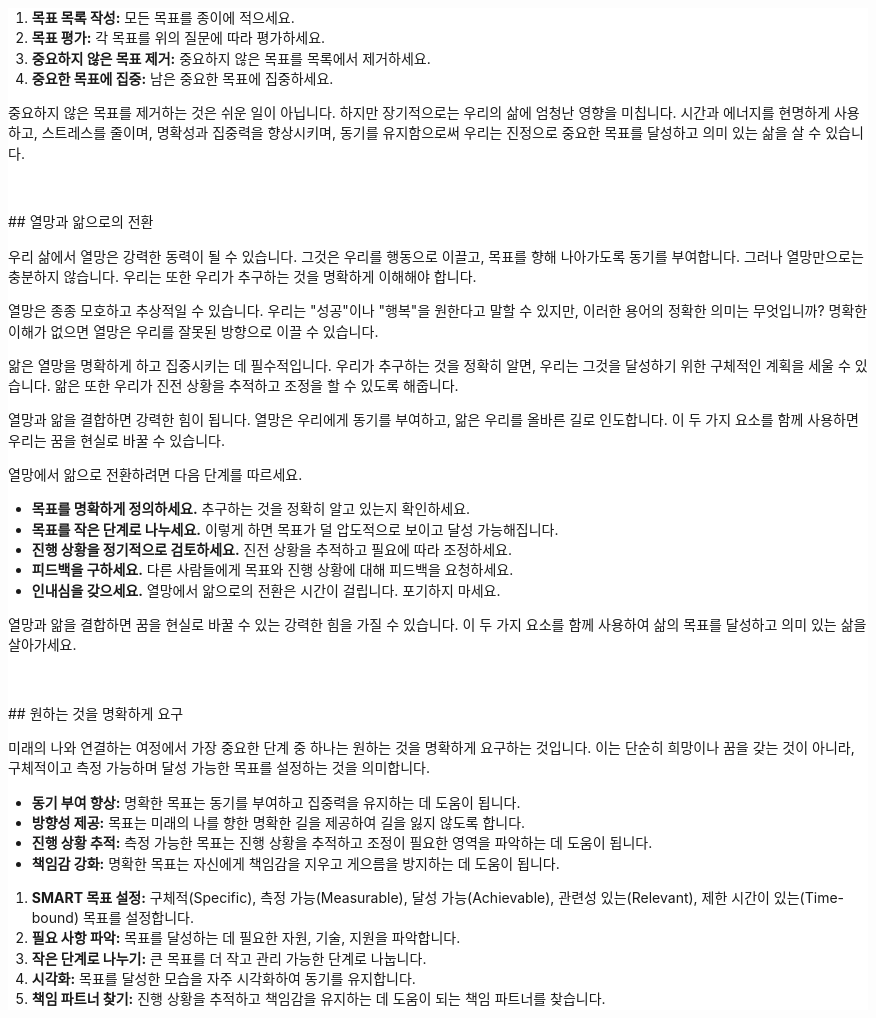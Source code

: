 1. **목표 목록 작성:** 모든 목표를 종이에 적으세요.
2. **목표 평가:** 각 목표를 위의 질문에 따라 평가하세요.
3. **중요하지 않은 목표 제거:** 중요하지 않은 목표를 목록에서 제거하세요.
4. **중요한 목표에 집중:** 남은 중요한 목표에 집중하세요.

중요하지 않은 목표를 제거하는 것은 쉬운 일이 아닙니다. 하지만 장기적으로는 우리의 삶에 엄청난 영향을 미칩니다. 시간과 에너지를 현명하게 사용하고, 스트레스를 줄이며, 명확성과 집중력을 향상시키며, 동기를 유지함으로써 우리는 진정으로 중요한 목표를 달성하고 의미 있는 삶을 살 수 있습니다.

<p>&nbsp;</p>
## 열망과 앎으로의 전환

우리 삶에서 열망은 강력한 동력이 될 수 있습니다. 그것은 우리를 행동으로 이끌고, 목표를 향해 나아가도록 동기를 부여합니다. 그러나 열망만으로는 충분하지 않습니다. 우리는 또한 우리가 추구하는 것을 명확하게 이해해야 합니다.



열망은 종종 모호하고 추상적일 수 있습니다. 우리는 "성공"이나 "행복"을 원한다고 말할 수 있지만, 이러한 용어의 정확한 의미는 무엇입니까? 명확한 이해가 없으면 열망은 우리를 잘못된 방향으로 이끌 수 있습니다.



앎은 열망을 명확하게 하고 집중시키는 데 필수적입니다. 우리가 추구하는 것을 정확히 알면, 우리는 그것을 달성하기 위한 구체적인 계획을 세울 수 있습니다. 앎은 또한 우리가 진전 상황을 추적하고 조정을 할 수 있도록 해줍니다.



열망과 앎을 결합하면 강력한 힘이 됩니다. 열망은 우리에게 동기를 부여하고, 앎은 우리를 올바른 길로 인도합니다. 이 두 가지 요소를 함께 사용하면 우리는 꿈을 현실로 바꿀 수 있습니다.



열망에서 앎으로 전환하려면 다음 단계를 따르세요.

- **목표를 명확하게 정의하세요.** 추구하는 것을 정확히 알고 있는지 확인하세요.
- **목표를 작은 단계로 나누세요.** 이렇게 하면 목표가 덜 압도적으로 보이고 달성 가능해집니다.
- **진행 상황을 정기적으로 검토하세요.** 진전 상황을 추적하고 필요에 따라 조정하세요.
- **피드백을 구하세요.** 다른 사람들에게 목표와 진행 상황에 대해 피드백을 요청하세요.
- **인내심을 갖으세요.** 열망에서 앎으로의 전환은 시간이 걸립니다. 포기하지 마세요.

열망과 앎을 결합하면 꿈을 현실로 바꿀 수 있는 강력한 힘을 가질 수 있습니다. 이 두 가지 요소를 함께 사용하여 삶의 목표를 달성하고 의미 있는 삶을 살아가세요.

<p>&nbsp;</p>
## 원하는 것을 명확하게 요구



미래의 나와 연결하는 여정에서 가장 중요한 단계 중 하나는 원하는 것을 명확하게 요구하는 것입니다. 이는 단순히 희망이나 꿈을 갖는 것이 아니라, 구체적이고 측정 가능하며 달성 가능한 목표를 설정하는 것을 의미합니다.



* **동기 부여 향상:** 명확한 목표는 동기를 부여하고 집중력을 유지하는 데 도움이 됩니다.
* **방향성 제공:** 목표는 미래의 나를 향한 명확한 길을 제공하여 길을 잃지 않도록 합니다.
* **진행 상황 추적:** 측정 가능한 목표는 진행 상황을 추적하고 조정이 필요한 영역을 파악하는 데 도움이 됩니다.
* **책임감 강화:** 명확한 목표는 자신에게 책임감을 지우고 게으름을 방지하는 데 도움이 됩니다.



1. **SMART 목표 설정:** 구체적(Specific), 측정 가능(Measurable), 달성 가능(Achievable), 관련성 있는(Relevant), 제한 시간이 있는(Time-bound) 목표를 설정합니다.
2. **필요 사항 파악:** 목표를 달성하는 데 필요한 자원, 기술, 지원을 파악합니다.
3. **작은 단계로 나누기:** 큰 목표를 더 작고 관리 가능한 단계로 나눕니다.
4. **시각화:** 목표를 달성한 모습을 자주 시각화하여 동기를 유지합니다.
5. **책임 파트너 찾기:** 진행 상황을 추적하고 책임감을 유지하는 데 도움이 되는 책임 파트너를 찾습니다.
